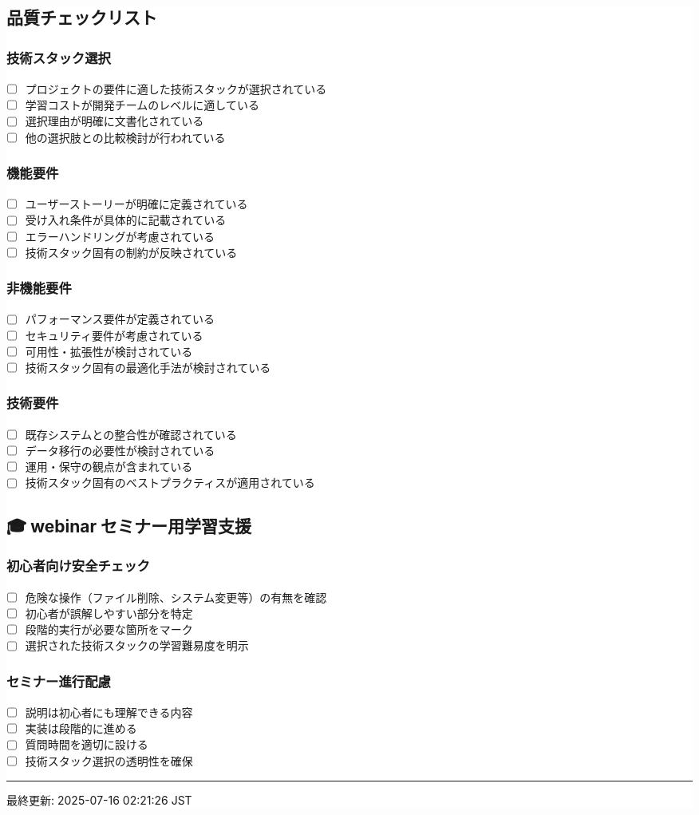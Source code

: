 ## 品質チェックリスト

### 技術スタック選択

- [ ] プロジェクトの要件に適した技術スタックが選択されている
- [ ] 学習コストが開発チームのレベルに適している
- [ ] 選択理由が明確に文書化されている
- [ ] 他の選択肢との比較検討が行われている

### 機能要件

- [ ] ユーザーストーリーが明確に定義されている
- [ ] 受け入れ条件が具体的に記載されている
- [ ] エラーハンドリングが考慮されている
- [ ] 技術スタック固有の制約が反映されている

### 非機能要件

- [ ] パフォーマンス要件が定義されている
- [ ] セキュリティ要件が考慮されている
- [ ] 可用性・拡張性が検討されている
- [ ] 技術スタック固有の最適化手法が検討されている

### 技術要件

- [ ] 既存システムとの整合性が確認されている
- [ ] データ移行の必要性が検討されている
- [ ] 運用・保守の観点が含まれている
- [ ] 技術スタック固有のベストプラクティスが適用されている

## 🎓 webinar セミナー用学習支援

### 初心者向け安全チェック

- [ ] 危険な操作（ファイル削除、システム変更等）の有無を確認
- [ ] 初心者が誤解しやすい部分を特定
- [ ] 段階的実行が必要な箇所をマーク
- [ ] 選択された技術スタックの学習難易度を明示

### セミナー進行配慮

- [ ] 説明は初心者にも理解できる内容
- [ ] 実装は段階的に進める
- [ ] 質問時間を適切に設ける
- [ ] 技術スタック選択の透明性を確保

---

最終更新: 2025-07-16 02:21:26 JST
